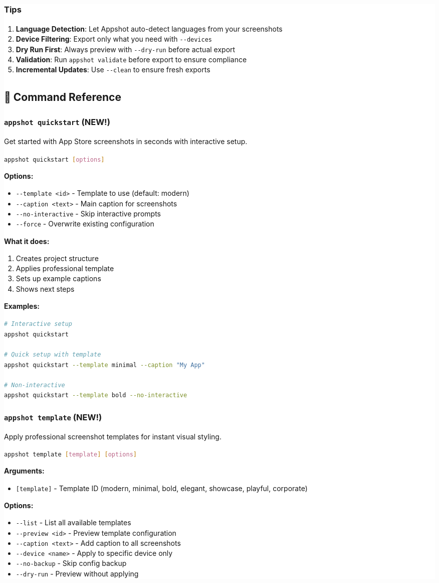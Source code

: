 ### Tips

1. **Language Detection**: Let Appshot auto-detect languages from your screenshots
2. **Device Filtering**: Export only what you need with `--devices`
3. **Dry Run First**: Always preview with `--dry-run` before actual export
4. **Validation**: Run `appshot validate` before export to ensure compliance
5. **Incremental Updates**: Use `--clean` to ensure fresh exports

## 📝 Command Reference

### `appshot quickstart` (NEW!)

Get started with App Store screenshots in seconds with interactive setup.

```bash
appshot quickstart [options]
```

**Options:**
- `--template <id>` - Template to use (default: modern)
- `--caption <text>` - Main caption for screenshots
- `--no-interactive` - Skip interactive prompts
- `--force` - Overwrite existing configuration

**What it does:**
1. Creates project structure
2. Applies professional template
3. Sets up example captions
4. Shows next steps

**Examples:**
```bash
# Interactive setup
appshot quickstart

# Quick setup with template
appshot quickstart --template minimal --caption "My App"

# Non-interactive
appshot quickstart --template bold --no-interactive
```

### `appshot template` (NEW!)

Apply professional screenshot templates for instant visual styling.

```bash
appshot template [template] [options]
```

**Arguments:**
- `[template]` - Template ID (modern, minimal, bold, elegant, showcase, playful, corporate)

**Options:**
- `--list` - List all available templates
- `--preview <id>` - Preview template configuration
- `--caption <text>` - Add caption to all screenshots
- `--device <name>` - Apply to specific device only
- `--no-backup` - Skip config backup
- `--dry-run` - Preview without applying
